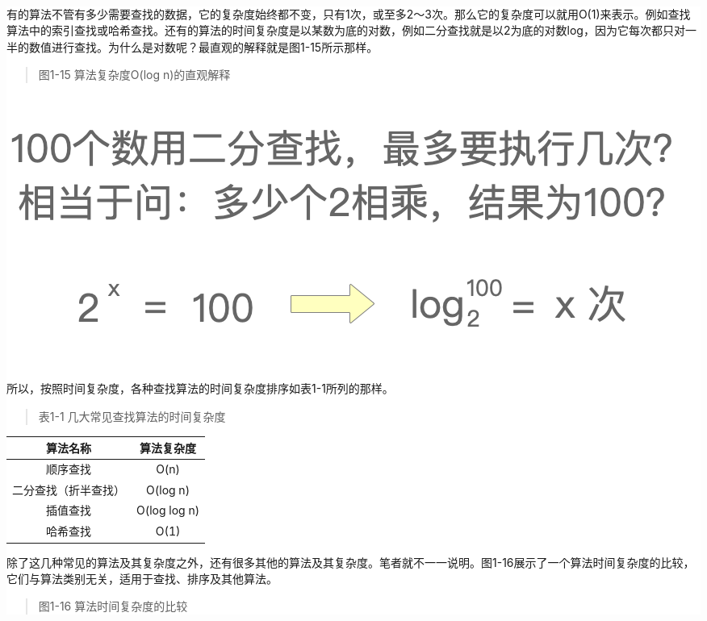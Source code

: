 有的算法不管有多少需要查找的数据，它的复杂度始终都不变，只有1次，或至多2～3次。那么它的复杂度可以就用O(1)来表示。例如查找算法中的索引查找或哈希查找。还有的算法的时间复杂度是以某数为底的对数，例如二分查找就是以2为底的对数log，因为它每次都只对一半的数值进行查找。为什么是对数呢？最直观的解释就是图1-15所示那样。

> 图1-15 算法复杂度O(log n)的直观解释

![图1-15 算法复杂度O(log n)的直观解释](chapter01/01-15.png)

所以，按照时间复杂度，各种查找算法的时间复杂度排序如表1-1所列的那样。

> 表1-1 几大常见查找算法的时间复杂度

| 算法名称 | 算法复杂度 |
|:---:|:---:|
| 顺序查找 | O(n) |
| 二分查找（折半查找） | O(log n) |
| 插值查找 | O(log log n) |
| 哈希查找 | O(1) |

除了这几种常见的算法及其复杂度之外，还有很多其他的算法及其复杂度。笔者就不一一说明。图1-16展示了一个算法时间复杂度的比较，它们与算法类别无关，适用于查找、排序及其他算法。

> 图1-16 算法时间复杂度的比较
